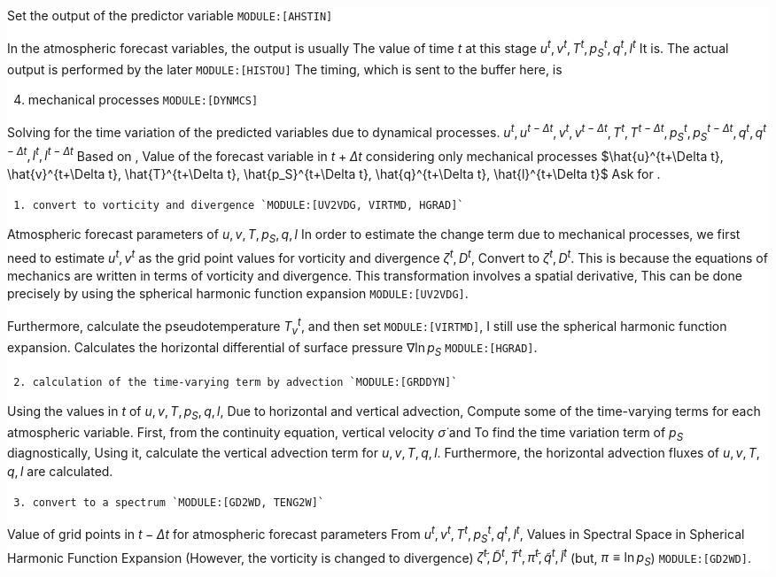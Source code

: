 Set the output of the predictor variable `MODULE:[AHSTIN]`
     
 In the atmospheric forecast variables, the output is usually
 The value of time $t$ at this stage
     $u^{t}, v^{t}, T^{t}, p_S^{t}, q^{t}, l^{t}$
 It is.
 The actual output is performed by the later `MODULE:[HISTOU]`
 The timing, which is sent to the buffer here, is

4. mechanical processes `MODULE:[DYNMCS]`
     
 Solving for the time variation of the predicted variables due to dynamical processes.
     $u^{t}, u^{t-\Delta t}, v^{t}, v^{t-\Delta t},
T^{t}, T^{t-\Delta t}, p_S^{t}, p_S^{t-\Delta t},
q^{t}, q^{t-\Delta t}, l^{t}, l^{t-\Delta t}$ 
 Based on ,
 Value of the forecast variable in $t+\Delta t$ considering only mechanical processes 
     $\hat{u}^{t+\Delta t}, \hat{v}^{t+\Delta t}, 
\hat{T}^{t+\Delta t}, \hat{p_S}^{t+\Delta t}, 
\hat{q}^{t+\Delta t}, \hat{l}^{t+\Delta t}$ 
 Ask for .
     
     1. convert to vorticity and divergence `MODULE:[UV2VDG, VIRTMD, HGRAD]`
         
 Atmospheric forecast parameters of $u, v, T, p_S, q, l$
 In order to estimate the change term due to mechanical processes, we first need to estimate
         $u^{t}, v^{t}$ as the grid point values for vorticity and divergence $\zeta^{t},D^{t}$, Convert to $\zeta^{t},D^{t}$.
 This is because the equations of mechanics are written in terms of vorticity and divergence.
 This transformation involves a spatial derivative,
 This can be done precisely by using the spherical harmonic function expansion
         `MODULE:[UV2VDG]`.
         
 Furthermore, calculate the pseudotemperature $T_v^{t}$, and then set `MODULE:[VIRTMD]`,
 I still use the spherical harmonic function expansion.
 Calculates the horizontal differential of surface pressure $\nabla \ln p_S$ `MODULE:[HGRAD]`.
     
     2. calculation of the time-varying term by advection `MODULE:[GRDDYN]`
         
 Using the values         in $t$ of $u, v, T, p_S, q, l$,
 Due to horizontal and vertical advection,
 Compute some of the time-varying terms for each atmospheric variable.
 First, from the continuity equation, vertical velocity $\dot{\sigma}$ and
 To find the time variation term         of $p_S$ diagnostically,
 Using it, calculate the vertical advection term for $u, v, T, q, l$.
 Furthermore, the horizontal advection fluxes of $u, v, T, q, l$ are calculated.
     
     3. convert to a spectrum `MODULE:[GD2WD, TENG2W]`
         
 Value of grid points in $t-\Delta t$ for atmospheric forecast parameters
         From $u^{t}, v^{t}, T^{t}, p_S^{t}, q^{t}, l^{t}$,
 Values in Spectral Space in Spherical Harmonic Function Expansion
         (However, the vorticity is changed to divergence) 
         $\tilde{\zeta}^{t}, \tilde{D}^{t}, \tilde{T}^{t}, 
\tilde{\pi}^{t}, \tilde{q}^{t}, \tilde{l}^{t}$ 
 (but, $\pi \equiv \ln p_S$) `MODULE:[GD2WD]`.
         